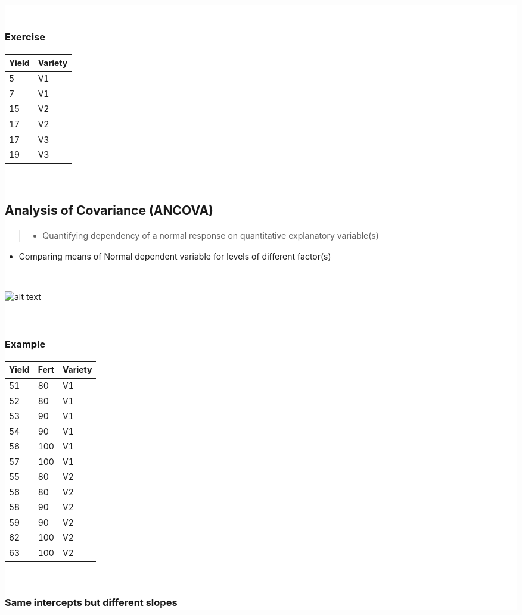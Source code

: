 &nbsp;

### Exercise

  Yield       | Variety
  ------------| -------------
       5      |  V1
       7      |  V1
       15     |  V2
       17     |  V2
       17     |  V3
       19     |  V3
       
    



&nbsp;
  
## Analysis of Covariance (ANCOVA)
> * Quantifying dependency of a normal response on quantitative explanatory variable(s)
* Comparing means of Normal dependent variable for levels of
different factor(s)

&nbsp;

![alt text](/img/ANCOVA.png)


  
&nbsp;

### Example

   Yield      | Fert   | Variety
  ------------| -------|-----------
    51        |  80    | V1
    52        |  80    | V1
    53        |  90    | V1
    54        |  90    | V1
    56        | 100    | V1
    57        | 100    | V1
    55        |  80    | V2
    56        |  80    | V2
    58        |  90    | V2
    59        |  90    | V2
    62        | 100    | V2
    63        | 100    | V2
          

&nbsp;



### Same intercepts but different slopes    

